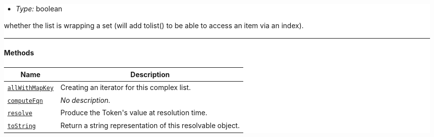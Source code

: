 - *Type:* boolean

whether the list is wrapping a set (will add tolist() to be able to access an item via an index).

---

#### Methods <a name="Methods" id="Methods"></a>

| **Name** | **Description** |
| --- | --- |
| <code><a href="#@cdktf/provider-mongodbatlas.dataMongodbatlasDataLakePipeline.DataMongodbatlasDataLakePipelineSinkPartitionFieldsList.allWithMapKey">allWithMapKey</a></code> | Creating an iterator for this complex list. |
| <code><a href="#@cdktf/provider-mongodbatlas.dataMongodbatlasDataLakePipeline.DataMongodbatlasDataLakePipelineSinkPartitionFieldsList.computeFqn">computeFqn</a></code> | *No description.* |
| <code><a href="#@cdktf/provider-mongodbatlas.dataMongodbatlasDataLakePipeline.DataMongodbatlasDataLakePipelineSinkPartitionFieldsList.resolve">resolve</a></code> | Produce the Token's value at resolution time. |
| <code><a href="#@cdktf/provider-mongodbatlas.dataMongodbatlasDataLakePipeline.DataMongodbatlasDataLakePipelineSinkPartitionFieldsList.toString">toString</a></code> | Return a string representation of this resolvable object. |
